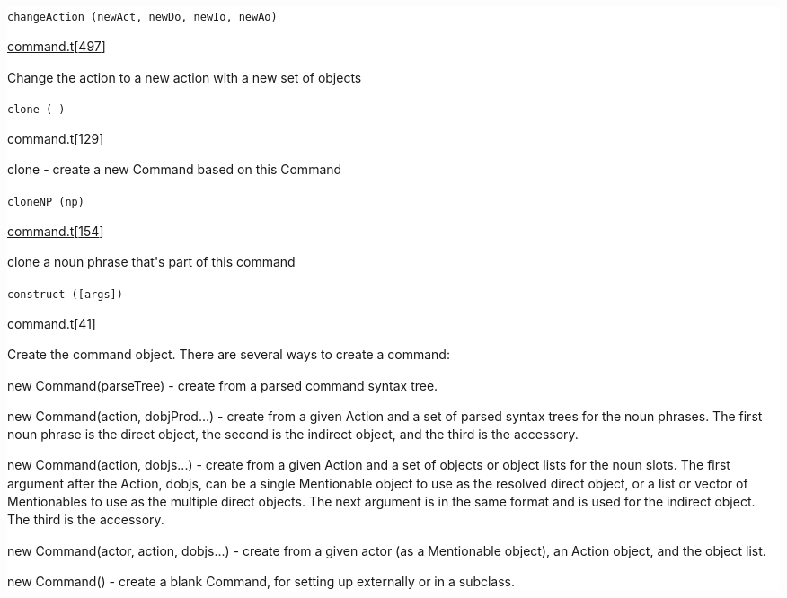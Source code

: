 

<span id="changeAction"></span>

`changeAction (newAct, newDo, newIo, newAo)`

[command.t](../file/command.t.html)\[[497](../source/command.t.html#497)\]



Change the action to a new action with a new set of objects



<span id="clone"></span>

`clone ( )`

[command.t](../file/command.t.html)\[[129](../source/command.t.html#129)\]



clone - create a new Command based on this Command



<span id="cloneNP"></span>

`cloneNP (np)`

[command.t](../file/command.t.html)\[[154](../source/command.t.html#154)\]



clone a noun phrase that's part of this command



<span id="construct"></span>

`construct ([args])`

[command.t](../file/command.t.html)\[[41](../source/command.t.html#41)\]



Create the command object. There are several ways to create a command:

new Command(parseTree) - create from a parsed command syntax tree.

new Command(action, dobjProd...) - create from a given Action and a set
of parsed syntax trees for the noun phrases. The first noun phrase is
the direct object, the second is the indirect object, and the third is
the accessory.

new Command(action, dobjs...) - create from a given Action and a set of
objects or object lists for the noun slots. The first argument after the
Action, dobjs, can be a single Mentionable object to use as the resolved
direct object, or a list or vector of Mentionables to use as the
multiple direct objects. The next argument is in the same format and is
used for the indirect object. The third is the accessory.

new Command(actor, action, dobjs...) - create from a given actor (as a
Mentionable object), an Action object, and the object list.

new Command() - create a blank Command, for setting up externally or in
a subclass.
